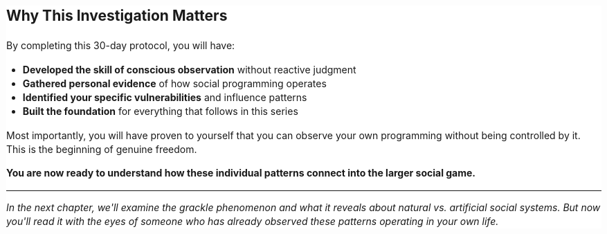 ## Why This Investigation Matters

By completing this 30-day protocol, you will have:
- **Developed the skill of conscious observation** without reactive judgment
- **Gathered personal evidence** of how social programming operates
- **Identified your specific vulnerabilities** and influence patterns
- **Built the foundation** for everything that follows in this series

Most importantly, you will have proven to yourself that you can observe your own programming without being controlled by it. This is the beginning of genuine freedom.

**You are now ready to understand how these individual patterns connect into the larger social game.**

---

*In the next chapter, we'll examine the grackle phenomenon and what it reveals about natural vs. artificial social systems. But now you'll read it with the eyes of someone who has already observed these patterns operating in your own life.*
